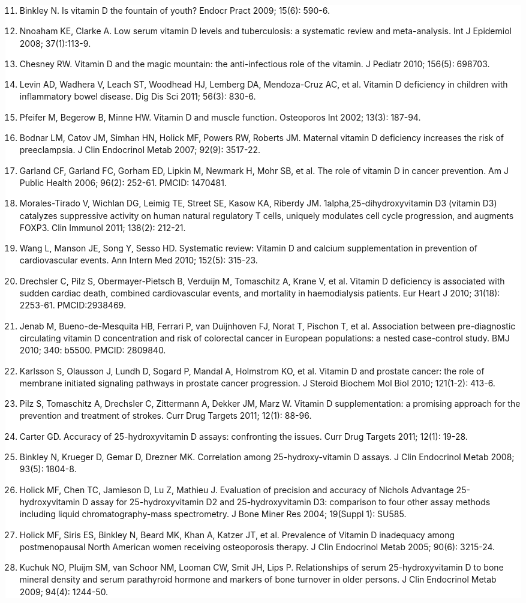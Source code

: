 11. Binkley N. Is vitamin D the fountain of youth? Endocr Pract 2009; 15(6): 590-6.

12. Nnoaham KE, Clarke A. Low serum vitamin D levels and tuberculosis: a systematic review and meta-analysis. Int J Epidemiol 2008; 37(1):113-9.

13. Chesney RW. Vitamin D and the magic mountain: the anti-infectious role of the vitamin. J Pediatr 2010; 156(5): 698703.

14. Levin AD, Wadhera V, Leach ST, Woodhead HJ, Lemberg DA, Mendoza-Cruz AC, et al. Vitamin D deficiency in children with inflammatory bowel disease. Dig Dis Sci 2011; 56(3): 830-6.

15. Pfeifer M, Begerow B, Minne HW. Vitamin D and muscle function. Osteoporos Int 2002; 13(3): 187-94.

16. Bodnar LM, Catov JM, Simhan HN, Holick MF, Powers RW, Roberts JM. Maternal vitamin D deficiency increases the risk of preeclampsia. J Clin Endocrinol Metab 2007; 92(9): 3517-22.

17. Garland CF, Garland FC, Gorham ED, Lipkin M, Newmark H, Mohr SB, et al. The role of vitamin D in cancer prevention. Am J Public Health 2006; 96(2): 252-61. PMCID: 1470481.

18. Morales-Tirado V, Wichlan DG, Leimig TE, Street SE, Kasow KA, Riberdy JM. 1alpha,25-dihydroxyvitamin D3 (vitamin D3) catalyzes suppressive activity on human natural regulatory T cells, uniquely modulates cell cycle progression, and augments FOXP3. Clin Immunol 2011; 138(2): 212-21.

19. Wang L, Manson JE, Song Y, Sesso HD. Systematic review: Vitamin D and calcium supplementation in prevention of cardiovascular events. Ann Intern Med 2010; 152(5): 315-23.

20. Drechsler C, Pilz S, Obermayer-Pietsch B, Verduijn M, Tomaschitz A, Krane V, et al. Vitamin D deficiency is associated with sudden cardiac death, combined cardiovascular events, and mortality in haemodialysis patients. Eur Heart J 2010; 31(18): 2253-61. PMCID:2938469.

21. Jenab M, Bueno-de-Mesquita HB, Ferrari P, van Duijnhoven FJ, Norat T, Pischon T, et al. Association between pre-diagnostic circulating vitamin D concentration and risk of colorectal cancer in European populations: a nested case-control study. BMJ 2010; 340: b5500. PMCID: 2809840.

22. Karlsson S, Olausson J, Lundh D, Sogard P, Mandal A, Holmstrom KO, et al. Vitamin D and prostate cancer: the role of membrane initiated signaling pathways in prostate cancer progression. J Steroid Biochem Mol Biol 2010; 121(1-2): 413-6.

23. Pilz S, Tomaschitz A, Drechsler C, Zittermann A, Dekker JM, Marz W. Vitamin D supplementation: a promising approach for the prevention and treatment of strokes. Curr Drug Targets 2011; 12(1): 88-96.

24. Carter GD. Accuracy of 25-hydroxyvitamin D assays: confronting the issues. Curr Drug Targets 2011; 12(1): 19-28.

25. Binkley N, Krueger D, Gemar D, Drezner MK. Correlation among 25-hydroxy-vitamin D assays. J Clin Endocrinol Metab 2008; 93(5): 1804-8.

26. Holick MF, Chen TC, Jamieson D, Lu Z, Mathieu J. Evaluation of precision and accuracy of Nichols Advantage 25-hydroxyvitamin D assay for 25-hydroxyvitamin D2 and 25-hydroxyvitamin D3: comparison to four other assay methods including liquid chromatography-mass spectrometry. J Bone Miner Res 2004; 19(Suppl 1): SU585.

27. Holick MF, Siris ES, Binkley N, Beard MK, Khan A, Katzer JT, et al. Prevalence of Vitamin D inadequacy among postmenopausal North American women receiving osteoporosis therapy. J Clin Endocrinol Metab 2005; 90(6): 3215-24.

28. Kuchuk NO, Pluijm SM, van Schoor NM, Looman CW, Smit JH, Lips P. Relationships of serum 25-hydroxyvitamin D to bone mineral density and serum parathyroid hormone and markers of bone turnover in older persons. J Clin Endocrinol Metab 2009; 94(4): 1244-50.
